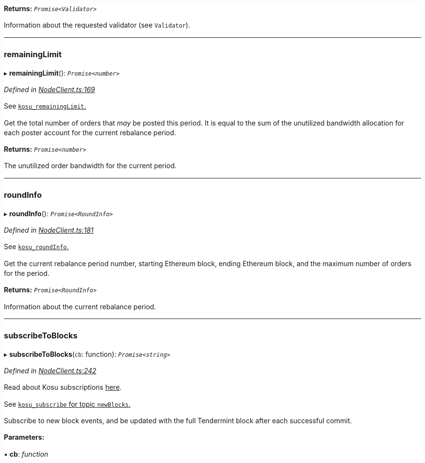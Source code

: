 **Returns:** _`Promise<Validator>`_

Information about the requested validator (see `Validator`).

---

### remainingLimit

▸ **remainingLimit**(): _`Promise<number>`_

_Defined in [NodeClient.ts:169](https://github.com/ParadigmFoundation/kosu-monorepo/blob/6f2e797/packages/kosu.js/src/NodeClient.ts#L169)_

See [`kosu_remainingLimit`.](https://docs.kosu.io/go-kosu/kosu_rpc.html#remaininglimit)

Get the total number of orders that _may_ be posted this period. It is
equal to the sum of the unutilized bandwidth allocation for each poster
account for the current rebalance period.

**Returns:** _`Promise<number>`_

The unutilized order bandwidth for the current period.

---

### roundInfo

▸ **roundInfo**(): _`Promise<RoundInfo>`_

_Defined in [NodeClient.ts:181](https://github.com/ParadigmFoundation/kosu-monorepo/blob/6f2e797/packages/kosu.js/src/NodeClient.ts#L181)_

See [`kosu_roundInfo`.](https://docs.kosu.io/go-kosu/kosu_rpc.html#roundinfo)

Get the current rebalance period number, starting Ethereum block, ending
Ethereum block, and the maximum number of orders for the period.

**Returns:** _`Promise<RoundInfo>`_

Information about the current rebalance period.

---

### subscribeToBlocks

▸ **subscribeToBlocks**(`cb`: function): _`Promise<string>`_

_Defined in [NodeClient.ts:242](https://github.com/ParadigmFoundation/kosu-monorepo/blob/6f2e797/packages/kosu.js/src/NodeClient.ts#L242)_

Read about Kosu subscriptions [here](https://docs.kosu.io/go-kosu/kosu_rpc.html#subscriptions).

See [`kosu_subscribe` for topic `newBlocks`.](https://docs.kosu.io/go-kosu/kosu_rpc.html#newblocks)

Subscribe to new block events, and be updated with the full Tendermint block
after each successful commit.

**Parameters:**

▪ **cb**: _function_
